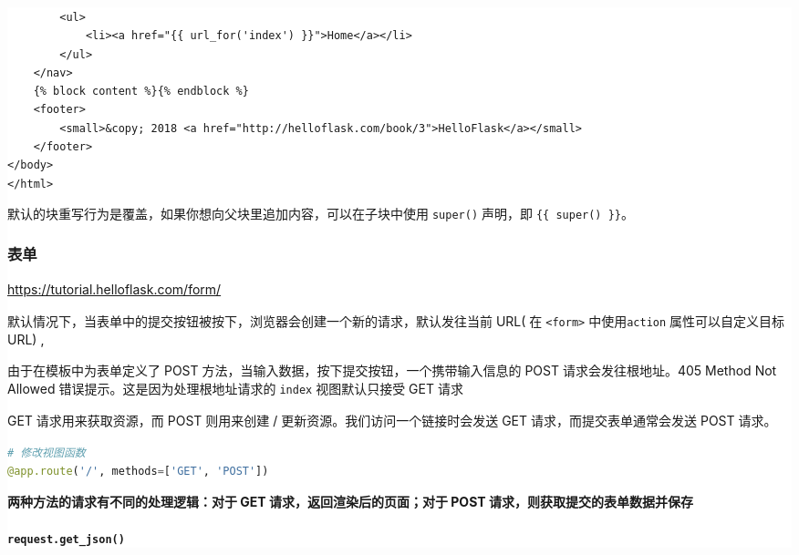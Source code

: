 ```jinja2
        <ul>
            <li><a href="{{ url_for('index') }}">Home</a></li>
        </ul>
    </nav>
    {% block content %}{% endblock %}
    <footer>
        <small>&copy; 2018 <a href="http://helloflask.com/book/3">HelloFlask</a></small>
    </footer>
</body>
</html>
```

默认的块重写行为是覆盖，如果你想向父块里追加内容，可以在子块中使用 `super()` 声明，即 `{{ super() }}`。



### 表单

https://tutorial.helloflask.com/form/

默认情况下，当表单中的提交按钮被按下，浏览器会创建一个新的请求，默认发往当前 URL( 在 `<form>` 中使用`action` 属性可以自定义目标 URL) , 

由于在模板中为表单定义了 POST 方法，当输入数据，按下提交按钮，一个携带输入信息的 POST 请求会发往根地址。405 Method Not Allowed 错误提示。这是因为处理根地址请求的 `index` 视图默认只接受 GET 请求

 GET 请求用来获取资源，而 POST 则用来创建 / 更新资源。我们访问一个链接时会发送 GET 请求，而提交表单通常会发送 POST 请求。

```python
# 修改视图函数
@app.route('/', methods=['GET', 'POST'])
```

**两种方法的请求有不同的处理逻辑：对于 GET 请求，返回渲染后的页面；对于 POST 请求，则获取提交的表单数据并保存**



#### `request.get_json()`

```
